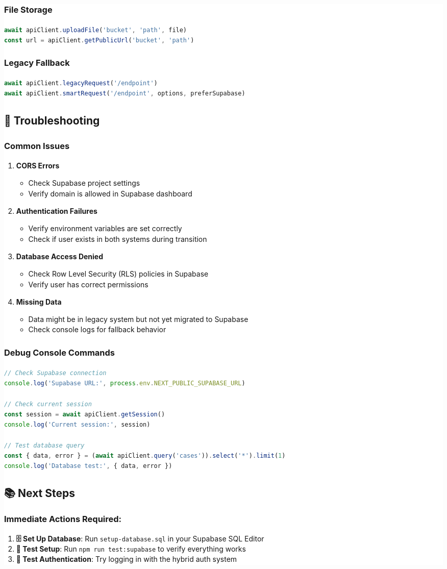 ### File Storage
```typescript
await apiClient.uploadFile('bucket', 'path', file)
const url = apiClient.getPublicUrl('bucket', 'path')
```

### Legacy Fallback
```typescript
await apiClient.legacyRequest('/endpoint')
await apiClient.smartRequest('/endpoint', options, preferSupabase)
```

## 🐛 Troubleshooting

### Common Issues

1. **CORS Errors**
   - Check Supabase project settings
   - Verify domain is allowed in Supabase dashboard

2. **Authentication Failures**
   - Verify environment variables are set correctly
   - Check if user exists in both systems during transition

3. **Database Access Denied**
   - Check Row Level Security (RLS) policies in Supabase
   - Verify user has correct permissions

4. **Missing Data**
   - Data might be in legacy system but not yet migrated to Supabase
   - Check console logs for fallback behavior

### Debug Console Commands

```javascript
// Check Supabase connection
console.log('Supabase URL:', process.env.NEXT_PUBLIC_SUPABASE_URL)

// Check current session
const session = await apiClient.getSession()
console.log('Current session:', session)

// Test database query
const { data, error } = (await apiClient.query('cases')).select('*').limit(1)
console.log('Database test:', { data, error })
```

## 📚 Next Steps

### Immediate Actions Required:
1. **🗄️ Set Up Database**: Run `setup-database.sql` in your Supabase SQL Editor
2. **🧪 Test Setup**: Run `npm run test:supabase` to verify everything works
3. **🔐 Test Authentication**: Try logging in with the hybrid auth system
